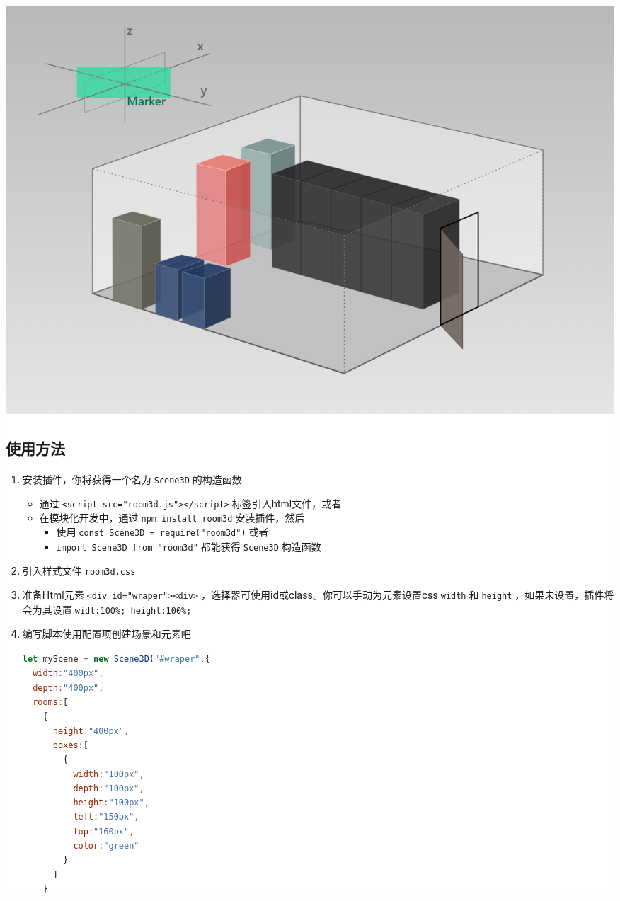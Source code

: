 ![Room3D效果展示2](docs/img/show2.png)  

## 使用方法


1. 安装插件，你将获得一个名为 `Scene3D` 的构造函数
   + 通过 `<script src="room3d.js"></script>` 标签引入html文件，或者  
   + 在模块化开发中，通过 `npm install room3d` 安装插件，然后
     - 使用 `const Scene3D = require("room3d")` 或者
     - `import Scene3D from "room3d"` 都能获得 `Scene3D` 构造函数
  
2. 引入样式文件 `room3d.css`
   
3. 准备Html元素 `<div id="wraper"><div>` ，选择器可使用id或class。你可以手动为元素设置css `width` 和 `height` ，如果未设置，插件将会为其设置 `widt:100%; height:100%;` 
   
4. 编写脚本使用配置项创建场景和元素吧  
   
    ```javascript
    let myScene = new Scene3D("#wraper",{
      width:"400px",
      depth:"400px",
      rooms:[
        {
          height:"400px",
          boxes:[
            {
              width:"100px",
              depth:"100px",
              height:"100px",
              left:"150px",
              top:"160px",
              color:"green"
            }
          ]
        }